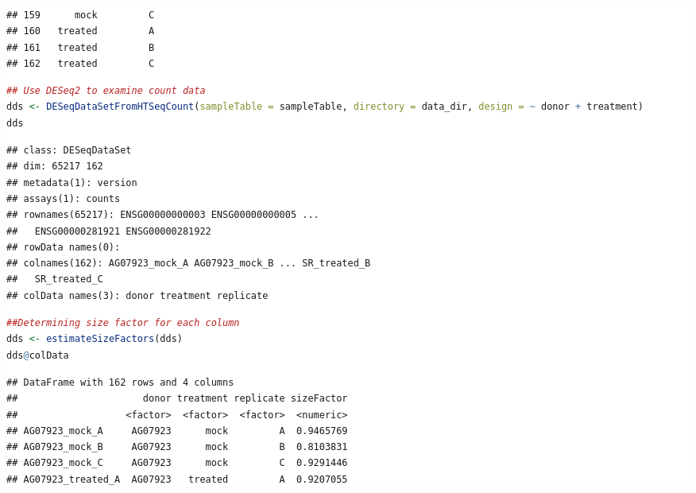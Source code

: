     ## 159      mock         C
    ## 160   treated         A
    ## 161   treated         B
    ## 162   treated         C

``` r
## Use DESeq2 to examine count data
dds <- DESeqDataSetFromHTSeqCount(sampleTable = sampleTable, directory = data_dir, design = ~ donor + treatment)
dds
```

    ## class: DESeqDataSet 
    ## dim: 65217 162 
    ## metadata(1): version
    ## assays(1): counts
    ## rownames(65217): ENSG00000000003 ENSG00000000005 ...
    ##   ENSG00000281921 ENSG00000281922
    ## rowData names(0):
    ## colnames(162): AG07923_mock_A AG07923_mock_B ... SR_treated_B
    ##   SR_treated_C
    ## colData names(3): donor treatment replicate

``` r
##Determining size factor for each column
dds <- estimateSizeFactors(dds)
dds@colData
```

    ## DataFrame with 162 rows and 4 columns
    ##                      donor treatment replicate sizeFactor
    ##                   <factor>  <factor>  <factor>  <numeric>
    ## AG07923_mock_A     AG07923      mock         A  0.9465769
    ## AG07923_mock_B     AG07923      mock         B  0.8103831
    ## AG07923_mock_C     AG07923      mock         C  0.9291446
    ## AG07923_treated_A  AG07923   treated         A  0.9207055